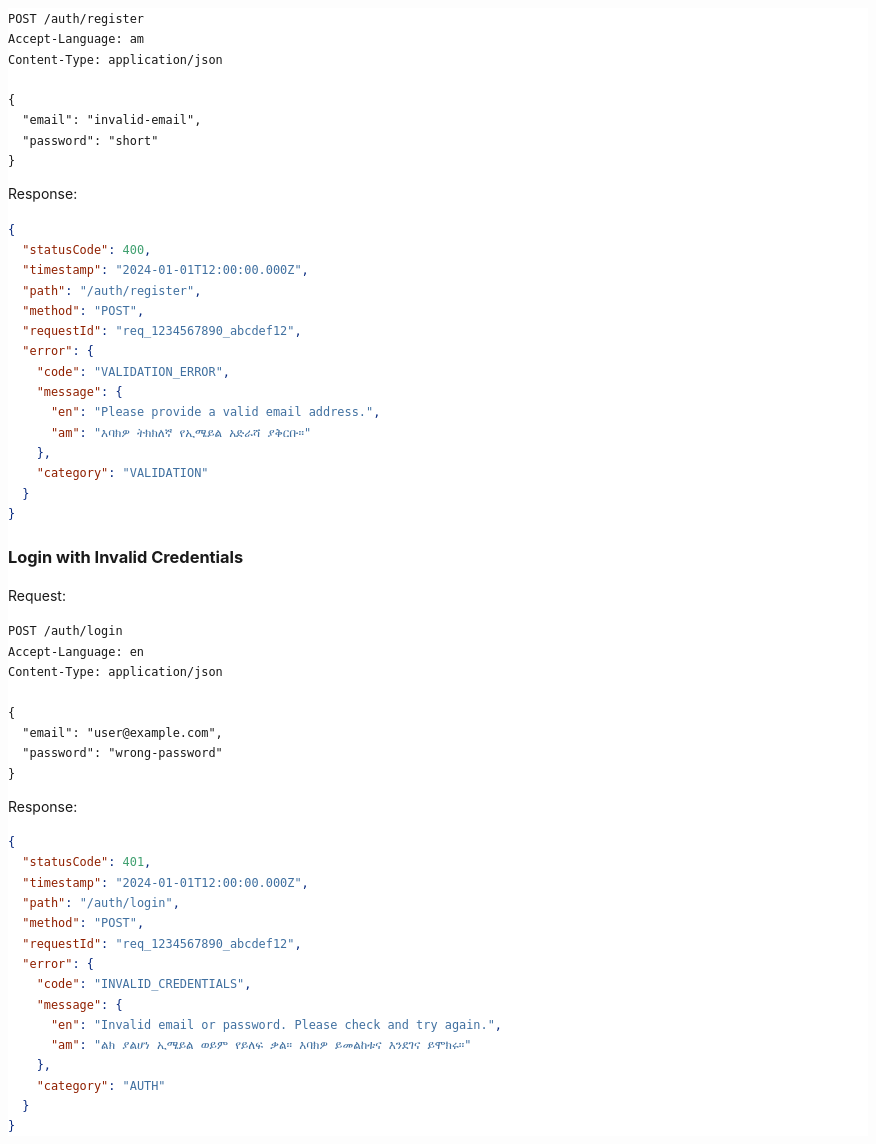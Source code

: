 ```http
POST /auth/register
Accept-Language: am
Content-Type: application/json

{
  "email": "invalid-email",
  "password": "short"
}
```

Response:

```json
{
  "statusCode": 400,
  "timestamp": "2024-01-01T12:00:00.000Z",
  "path": "/auth/register",
  "method": "POST",
  "requestId": "req_1234567890_abcdef12",
  "error": {
    "code": "VALIDATION_ERROR",
    "message": {
      "en": "Please provide a valid email address.",
      "am": "እባክዎ ትክክለኛ የኢሜይል አድራሻ ያቅርቡ።"
    },
    "category": "VALIDATION"
  }
}
```

### Login with Invalid Credentials

Request:

```http
POST /auth/login
Accept-Language: en
Content-Type: application/json

{
  "email": "user@example.com",
  "password": "wrong-password"
}
```

Response:

```json
{
  "statusCode": 401,
  "timestamp": "2024-01-01T12:00:00.000Z",
  "path": "/auth/login",
  "method": "POST",
  "requestId": "req_1234567890_abcdef12",
  "error": {
    "code": "INVALID_CREDENTIALS",
    "message": {
      "en": "Invalid email or password. Please check and try again.",
      "am": "ልክ ያልሆነ ኢሜይል ወይም የይለፍ ቃል። እባክዎ ይመልከቱና እንደገና ይሞክሩ።"
    },
    "category": "AUTH"
  }
}
```
